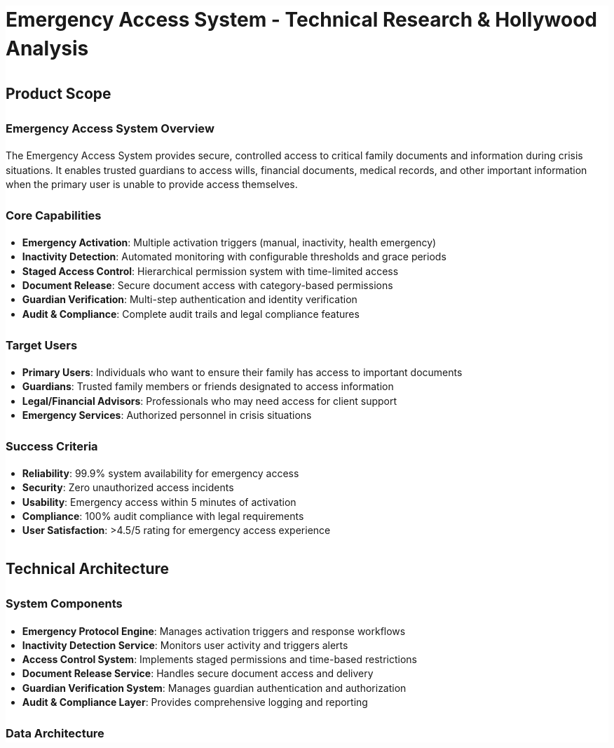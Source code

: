# Emergency Access System - Technical Research & Hollywood Analysis

## Product Scope

### Emergency Access System Overview

The Emergency Access System provides secure, controlled access to critical family documents and information during crisis situations. It enables trusted guardians to access wills, financial documents, medical records, and other important information when the primary user is unable to provide access themselves.

### Core Capabilities

- **Emergency Activation**: Multiple activation triggers (manual, inactivity, health emergency)
- **Inactivity Detection**: Automated monitoring with configurable thresholds and grace periods
- **Staged Access Control**: Hierarchical permission system with time-limited access
- **Document Release**: Secure document access with category-based permissions
- **Guardian Verification**: Multi-step authentication and identity verification
- **Audit & Compliance**: Complete audit trails and legal compliance features

### Target Users

- **Primary Users**: Individuals who want to ensure their family has access to important documents
- **Guardians**: Trusted family members or friends designated to access information
- **Legal/Financial Advisors**: Professionals who may need access for client support
- **Emergency Services**: Authorized personnel in crisis situations

### Success Criteria

- **Reliability**: 99.9% system availability for emergency access
- **Security**: Zero unauthorized access incidents
- **Usability**: Emergency access within 5 minutes of activation
- **Compliance**: 100% audit compliance with legal requirements
- **User Satisfaction**: >4.5/5 rating for emergency access experience

## Technical Architecture

### System Components

- **Emergency Protocol Engine**: Manages activation triggers and response workflows
- **Inactivity Detection Service**: Monitors user activity and triggers alerts
- **Access Control System**: Implements staged permissions and time-based restrictions
- **Document Release Service**: Handles secure document access and delivery
- **Guardian Verification System**: Manages guardian authentication and authorization
- **Audit & Compliance Layer**: Provides comprehensive logging and reporting

### Data Architecture
